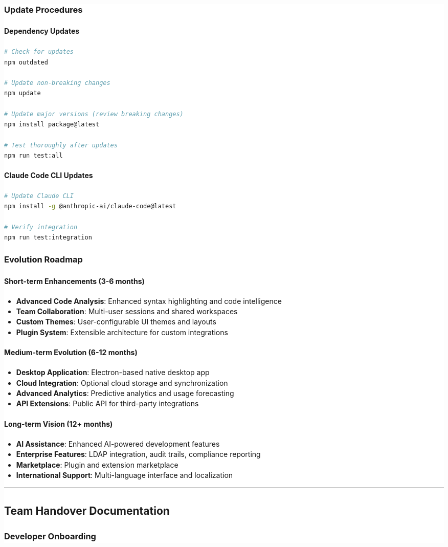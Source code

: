 ### Update Procedures

#### Dependency Updates
```bash
# Check for updates
npm outdated

# Update non-breaking changes
npm update

# Update major versions (review breaking changes)
npm install package@latest

# Test thoroughly after updates
npm run test:all
```

#### Claude Code CLI Updates
```bash
# Update Claude CLI
npm install -g @anthropic-ai/claude-code@latest

# Verify integration
npm run test:integration
```

### Evolution Roadmap

#### Short-term Enhancements (3-6 months)
- **Advanced Code Analysis**: Enhanced syntax highlighting and code intelligence
- **Team Collaboration**: Multi-user sessions and shared workspaces
- **Custom Themes**: User-configurable UI themes and layouts
- **Plugin System**: Extensible architecture for custom integrations

#### Medium-term Evolution (6-12 months)
- **Desktop Application**: Electron-based native desktop app
- **Cloud Integration**: Optional cloud storage and synchronization
- **Advanced Analytics**: Predictive analytics and usage forecasting
- **API Extensions**: Public API for third-party integrations

#### Long-term Vision (12+ months)
- **AI Assistance**: Enhanced AI-powered development features
- **Enterprise Features**: LDAP integration, audit trails, compliance reporting
- **Marketplace**: Plugin and extension marketplace
- **International Support**: Multi-language interface and localization

---

## Team Handover Documentation

### Developer Onboarding
